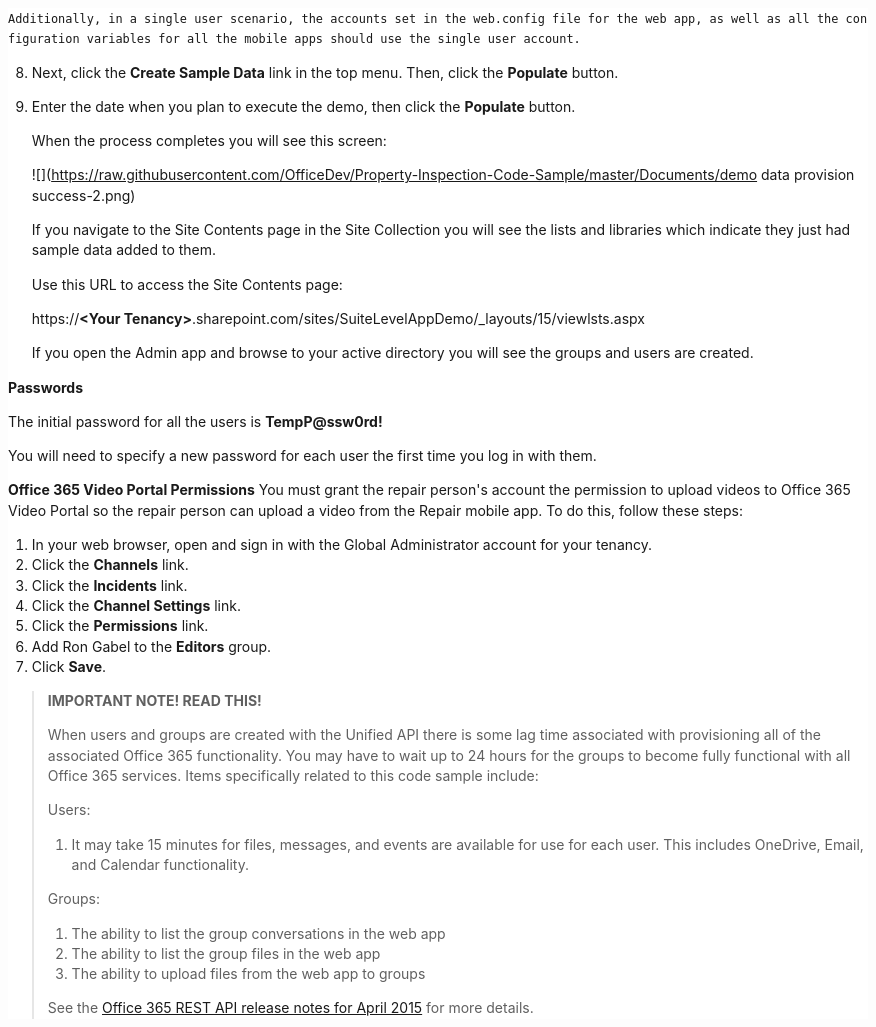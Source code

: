 	Additionally, in a single user scenario, the accounts set in the web.config file for the web app, as well as all the configuration variables for all the mobile apps should use the single user account. 

8. Next, click the **Create Sample Data** link in the top menu.  Then, click the **Populate** button.

9. Enter the date when you plan to execute the demo, then click the **Populate** button.

	When the process completes you will see this screen:
	
	![](https://raw.githubusercontent.com/OfficeDev/Property-Inspection-Code-Sample/master/Documents/demo data provision success-2.png)
	
	If you navigate to the Site Contents page in the Site Collection you will see the lists and libraries which indicate they just had sample data added to them.
	
	Use this URL to access the Site Contents page:
	
	https://**&lt;Your Tenancy&gt;**.sharepoint.com/sites/SuiteLevelAppDemo/_layouts/15/viewlsts.aspx
	
	If you open the Admin app and browse to your active directory you will see the groups and users are created.  

**Passwords**

The initial password for all the users is **TempP@ssw0rd!**

You will need to specify a new password for each user the first time you log in with them. 

**Office 365 Video Portal Permissions**
You must grant the repair person's account the permission to upload videos to Office 365 Video Portal so the repair person can upload a video from the Repair mobile app. To do this, follow these steps:

1. In your web browser, open [](https://<TENANCY>.sharepoint.com/portals/hub) and sign in with the Global Administrator account for your tenancy.
2. Click the **Channels** link.
3. Click the **Incidents** link.
4. Click the **Channel Settings** link.
5. Click the **Permissions** link.
6. Add Ron Gabel to the **Editors** group.
7. Click **Save**.

> **IMPORTANT NOTE!  READ THIS!**  
> 
> When users and groups are created with the Unified API there is some lag time associated with provisioning all of the associated Office 365 functionality.  You may have to wait up to 24 hours for the groups to become fully functional with all Office 365 services.
> Items specifically related to this code sample include:
> 
> Users:
> 
> 1. It may take 15 minutes for files, messages, and events are available for use for each user.  This includes OneDrive, Email, and Calendar functionality.
> 
> Groups:
> 
> 1. The ability to list the group conversations in the web app
> 2. The ability to list the group files in the web app
> 3. The ability to upload files from the web app to groups
> 
> See the [Office 365 REST API release notes for April 2015](https://msdn.microsoft.com/en-us/office/office365/howto/office-365-rest-api-release-notes) for more details.
> 
